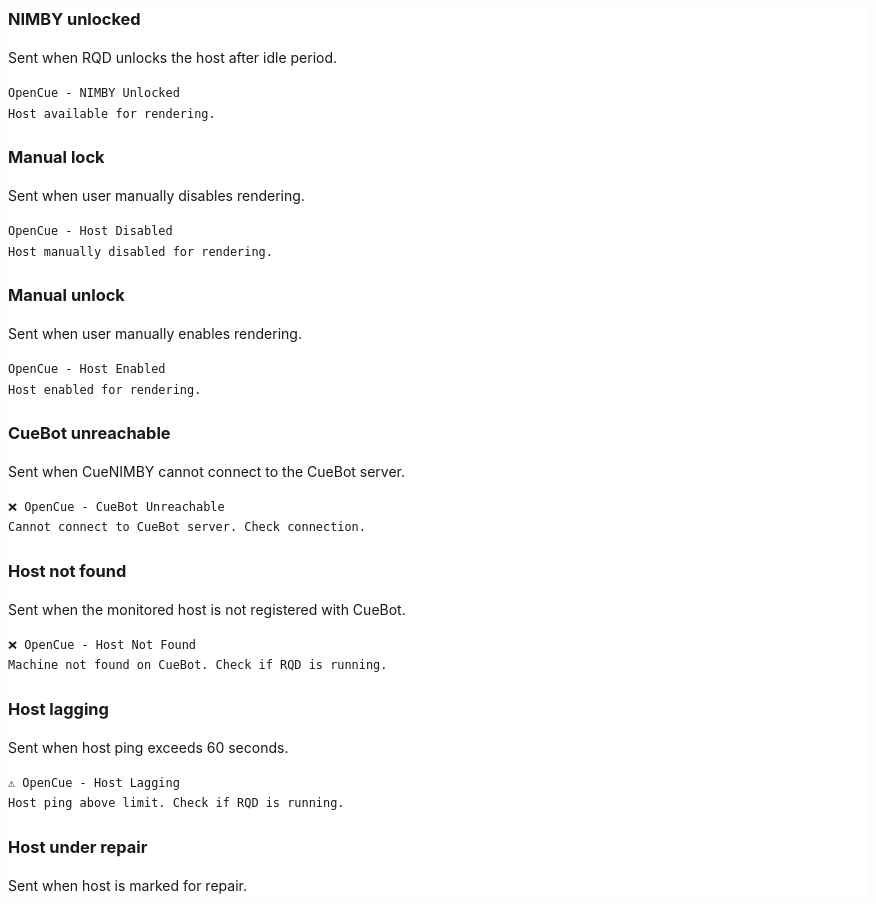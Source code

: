 ### NIMBY unlocked

Sent when RQD unlocks the host after idle period.

```
OpenCue - NIMBY Unlocked
Host available for rendering.
```

### Manual lock

Sent when user manually disables rendering.

```
OpenCue - Host Disabled
Host manually disabled for rendering.
```

### Manual unlock

Sent when user manually enables rendering.

```
OpenCue - Host Enabled
Host enabled for rendering.
```

### CueBot unreachable

Sent when CueNIMBY cannot connect to the CueBot server.

```
❌ OpenCue - CueBot Unreachable
Cannot connect to CueBot server. Check connection.
```

### Host not found

Sent when the monitored host is not registered with CueBot.

```
❌ OpenCue - Host Not Found
Machine not found on CueBot. Check if RQD is running.
```

### Host lagging

Sent when host ping exceeds 60 seconds.

```
⚠️ OpenCue - Host Lagging
Host ping above limit. Check if RQD is running.
```

### Host under repair

Sent when host is marked for repair.
